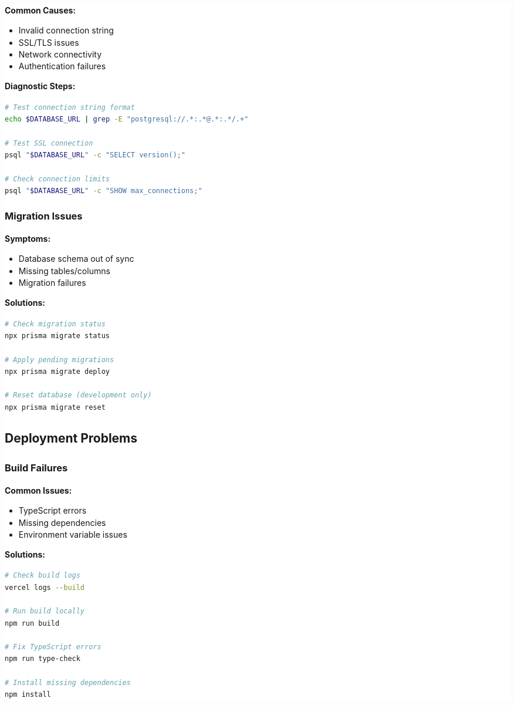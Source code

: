 **Common Causes:**
- Invalid connection string
- SSL/TLS issues
- Network connectivity
- Authentication failures

**Diagnostic Steps:**
```bash
# Test connection string format
echo $DATABASE_URL | grep -E "postgresql://.*:.*@.*:.*/.+"

# Test SSL connection
psql "$DATABASE_URL" -c "SELECT version();"

# Check connection limits
psql "$DATABASE_URL" -c "SHOW max_connections;"
```

### Migration Issues

**Symptoms:**
- Database schema out of sync
- Missing tables/columns
- Migration failures

**Solutions:**
```bash
# Check migration status
npx prisma migrate status

# Apply pending migrations
npx prisma migrate deploy

# Reset database (development only)
npx prisma migrate reset
```

## Deployment Problems

### Build Failures

**Common Issues:**
- TypeScript errors
- Missing dependencies
- Environment variable issues

**Solutions:**
```bash
# Check build logs
vercel logs --build

# Run build locally
npm run build

# Fix TypeScript errors
npm run type-check

# Install missing dependencies
npm install
```
